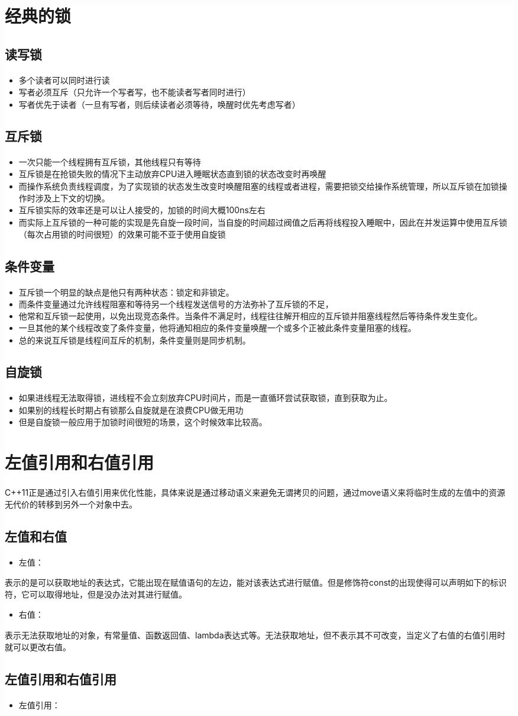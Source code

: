 

# 经典的锁

## 读写锁

- 多个读者可以同时进行读
- 写者必须互斥（只允许一个写者写，也不能读者写者同时进行）
- 写者优先于读者（一旦有写者，则后续读者必须等待，唤醒时优先考虑写者）

## 互斥锁

- 一次只能一个线程拥有互斥锁，其他线程只有等待
- 互斥锁是在抢锁失败的情况下主动放弃CPU进入睡眠状态直到锁的状态改变时再唤醒
- 而操作系统负责线程调度，为了实现锁的状态发生改变时唤醒阻塞的线程或者进程，需要把锁交给操作系统管理，所以互斥锁在加锁操作时涉及上下文的切换。
- 互斥锁实际的效率还是可以让人接受的，加锁的时间大概100ns左右
- 而实际上互斥锁的一种可能的实现是先自旋一段时间，当自旋的时间超过阀值之后再将线程投入睡眠中，因此在并发运算中使用互斥锁（每次占用锁的时间很短）的效果可能不亚于使用自旋锁

## 条件变量

- 互斥锁一个明显的缺点是他只有两种状态：锁定和非锁定。
- 而条件变量通过允许线程阻塞和等待另一个线程发送信号的方法弥补了互斥锁的不足，
- 他常和互斥锁一起使用，以免出现竞态条件。当条件不满足时，线程往往解开相应的互斥锁并阻塞线程然后等待条件发生变化。
- 一旦其他的某个线程改变了条件变量，他将通知相应的条件变量唤醒一个或多个正被此条件变量阻塞的线程。
- 总的来说互斥锁是线程间互斥的机制，条件变量则是同步机制。

## 自旋锁

- 如果进线程无法取得锁，进线程不会立刻放弃CPU时间片，而是一直循环尝试获取锁，直到获取为止。
- 如果别的线程长时期占有锁那么自旋就是在浪费CPU做无用功
- 但是自旋锁一般应用于加锁时间很短的场景，这个时候效率比较高。



# 左值引用和右值引用

C++11正是通过引入右值引用来优化性能，具体来说是通过移动语义来避免无谓拷贝的问题，通过move语义来将临时生成的左值中的资源无代价的转移到另外一个对象中去。

## 左值和右值

- 左值：

表示的是可以获取地址的表达式，它能出现在赋值语句的左边，能对该表达式进行赋值。但是修饰符const的出现使得可以声明如下的标识符，它可以取得地址，但是没办法对其进行赋值。

- 右值：

表示无法获取地址的对象，有常量值、函数返回值、lambda表达式等。无法获取地址，但不表示其不可改变，当定义了右值的右值引用时就可以更改右值。

## 左值引用和右值引用

- 左值引用：

